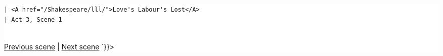     | <A href="/Shakespeare/lll/">Love's Labour's Lost</A> 
    | Act 3, Scene 1
   <br>
      <a href="lll.2.1.html">Previous scene</A>
    | <a href="lll.4.1.html">Next scene</A>
</table>

</body>
</html>


</div>`}}></div>